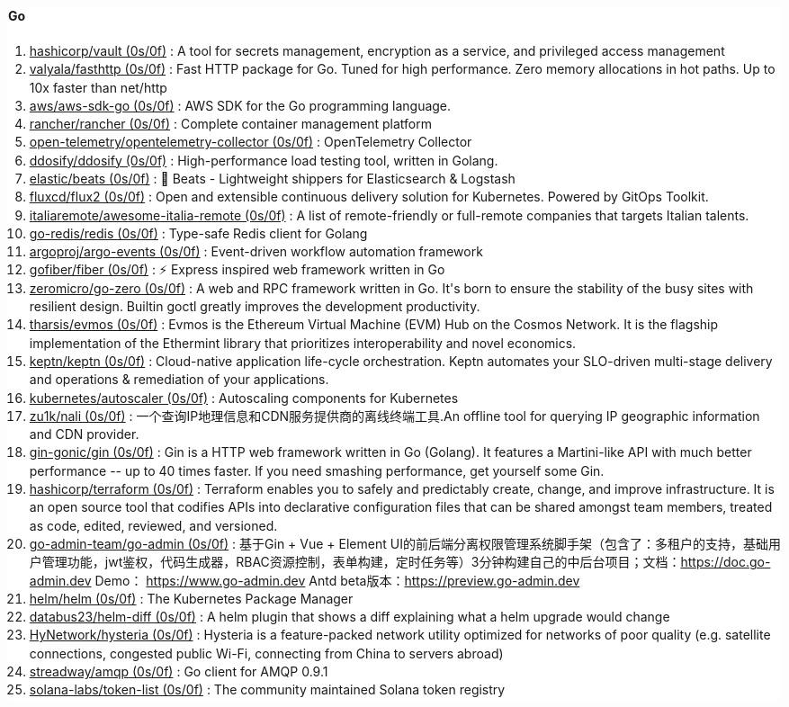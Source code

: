 #### Go
1. [hashicorp/vault (0s/0f)](https://github.com/hashicorp/vault) : A tool for secrets management, encryption as a service, and privileged access management
2. [valyala/fasthttp (0s/0f)](https://github.com/valyala/fasthttp) : Fast HTTP package for Go. Tuned for high performance. Zero memory allocations in hot paths. Up to 10x faster than net/http
3. [aws/aws-sdk-go (0s/0f)](https://github.com/aws/aws-sdk-go) : AWS SDK for the Go programming language.
4. [rancher/rancher (0s/0f)](https://github.com/rancher/rancher) : Complete container management platform
5. [open-telemetry/opentelemetry-collector (0s/0f)](https://github.com/open-telemetry/opentelemetry-collector) : OpenTelemetry Collector
6. [ddosify/ddosify (0s/0f)](https://github.com/ddosify/ddosify) : High-performance load testing tool, written in Golang.
7. [elastic/beats (0s/0f)](https://github.com/elastic/beats) : 🐠 Beats - Lightweight shippers for Elasticsearch & Logstash
8. [fluxcd/flux2 (0s/0f)](https://github.com/fluxcd/flux2) : Open and extensible continuous delivery solution for Kubernetes. Powered by GitOps Toolkit.
9. [italiaremote/awesome-italia-remote (0s/0f)](https://github.com/italiaremote/awesome-italia-remote) : A list of remote-friendly or full-remote companies that targets Italian talents.
10. [go-redis/redis (0s/0f)](https://github.com/go-redis/redis) : Type-safe Redis client for Golang
11. [argoproj/argo-events (0s/0f)](https://github.com/argoproj/argo-events) : Event-driven workflow automation framework
12. [gofiber/fiber (0s/0f)](https://github.com/gofiber/fiber) : ⚡️ Express inspired web framework written in Go
13. [zeromicro/go-zero (0s/0f)](https://github.com/zeromicro/go-zero) : A web and RPC framework written in Go. It's born to ensure the stability of the busy sites with resilient design. Builtin goctl greatly improves the development productivity.
14. [tharsis/evmos (0s/0f)](https://github.com/tharsis/evmos) : Evmos is the Ethereum Virtual Machine (EVM) Hub on the Cosmos Network. It is the flagship implementation of the Ethermint library that prioritizes interoperability and novel economics.
15. [keptn/keptn (0s/0f)](https://github.com/keptn/keptn) : Cloud-native application life-cycle orchestration. Keptn automates your SLO-driven multi-stage delivery and operations & remediation of your applications.
16. [kubernetes/autoscaler (0s/0f)](https://github.com/kubernetes/autoscaler) : Autoscaling components for Kubernetes
17. [zu1k/nali (0s/0f)](https://github.com/zu1k/nali) : 一个查询IP地理信息和CDN服务提供商的离线终端工具.An offline tool for querying IP geographic information and CDN provider.
18. [gin-gonic/gin (0s/0f)](https://github.com/gin-gonic/gin) : Gin is a HTTP web framework written in Go (Golang). It features a Martini-like API with much better performance -- up to 40 times faster. If you need smashing performance, get yourself some Gin.
19. [hashicorp/terraform (0s/0f)](https://github.com/hashicorp/terraform) : Terraform enables you to safely and predictably create, change, and improve infrastructure. It is an open source tool that codifies APIs into declarative configuration files that can be shared amongst team members, treated as code, edited, reviewed, and versioned.
20. [go-admin-team/go-admin (0s/0f)](https://github.com/go-admin-team/go-admin) : 基于Gin + Vue + Element UI的前后端分离权限管理系统脚手架（包含了：多租户的支持，基础用户管理功能，jwt鉴权，代码生成器，RBAC资源控制，表单构建，定时任务等）3分钟构建自己的中后台项目；文档：https://doc.go-admin.dev Demo： https://www.go-admin.dev Antd beta版本：https://preview.go-admin.dev
21. [helm/helm (0s/0f)](https://github.com/helm/helm) : The Kubernetes Package Manager
22. [databus23/helm-diff (0s/0f)](https://github.com/databus23/helm-diff) : A helm plugin that shows a diff explaining what a helm upgrade would change
23. [HyNetwork/hysteria (0s/0f)](https://github.com/HyNetwork/hysteria) : Hysteria is a feature-packed network utility optimized for networks of poor quality (e.g. satellite connections, congested public Wi-Fi, connecting from China to servers abroad)
24. [streadway/amqp (0s/0f)](https://github.com/streadway/amqp) : Go client for AMQP 0.9.1
25. [solana-labs/token-list (0s/0f)](https://github.com/solana-labs/token-list) : The community maintained Solana token registry
